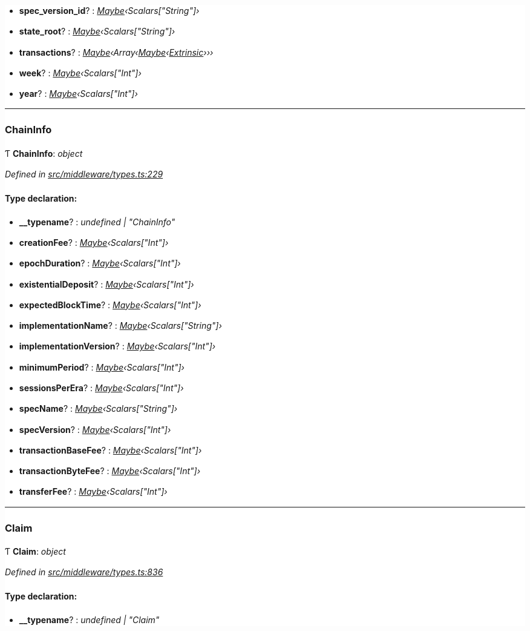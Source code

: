 * **spec_version_id**? : *[Maybe](_src_middleware_types_.md#maybe)‹Scalars["String"]›*

* **state_root**? : *[Maybe](_src_middleware_types_.md#maybe)‹Scalars["String"]›*

* **transactions**? : *[Maybe](_src_middleware_types_.md#maybe)‹Array‹[Maybe](_src_middleware_types_.md#maybe)‹[Extrinsic](_src_middleware_types_.md#extrinsic)›››*

* **week**? : *[Maybe](_src_middleware_types_.md#maybe)‹Scalars["Int"]›*

* **year**? : *[Maybe](_src_middleware_types_.md#maybe)‹Scalars["Int"]›*

___

###  ChainInfo

Ƭ **ChainInfo**: *object*

*Defined in [src/middleware/types.ts:229](https://github.com/PolymathNetwork/polymesh-sdk/blob/6f0a424/src/middleware/types.ts#L229)*

#### Type declaration:

* **__typename**? : *undefined | "ChainInfo"*

* **creationFee**? : *[Maybe](_src_middleware_types_.md#maybe)‹Scalars["Int"]›*

* **epochDuration**? : *[Maybe](_src_middleware_types_.md#maybe)‹Scalars["Int"]›*

* **existentialDeposit**? : *[Maybe](_src_middleware_types_.md#maybe)‹Scalars["Int"]›*

* **expectedBlockTime**? : *[Maybe](_src_middleware_types_.md#maybe)‹Scalars["Int"]›*

* **implementationName**? : *[Maybe](_src_middleware_types_.md#maybe)‹Scalars["String"]›*

* **implementationVersion**? : *[Maybe](_src_middleware_types_.md#maybe)‹Scalars["Int"]›*

* **minimumPeriod**? : *[Maybe](_src_middleware_types_.md#maybe)‹Scalars["Int"]›*

* **sessionsPerEra**? : *[Maybe](_src_middleware_types_.md#maybe)‹Scalars["Int"]›*

* **specName**? : *[Maybe](_src_middleware_types_.md#maybe)‹Scalars["String"]›*

* **specVersion**? : *[Maybe](_src_middleware_types_.md#maybe)‹Scalars["Int"]›*

* **transactionBaseFee**? : *[Maybe](_src_middleware_types_.md#maybe)‹Scalars["Int"]›*

* **transactionByteFee**? : *[Maybe](_src_middleware_types_.md#maybe)‹Scalars["Int"]›*

* **transferFee**? : *[Maybe](_src_middleware_types_.md#maybe)‹Scalars["Int"]›*

___

###  Claim

Ƭ **Claim**: *object*

*Defined in [src/middleware/types.ts:836](https://github.com/PolymathNetwork/polymesh-sdk/blob/6f0a424/src/middleware/types.ts#L836)*

#### Type declaration:

* **__typename**? : *undefined | "Claim"*
